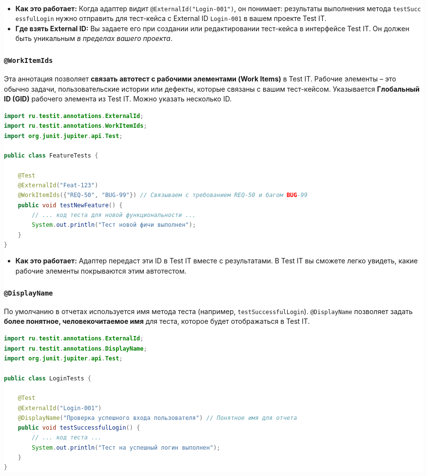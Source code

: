 *   **Как это работает:** Когда адаптер видит `@ExternalId("Login-001")`, он понимает: результаты выполнения метода `testSuccessfulLogin` нужно отправить для тест-кейса с External ID `Login-001` в вашем проекте Test IT.
*   **Где взять External ID:** Вы задаете его при создании или редактировании тест-кейса в интерфейсе Test IT. Он должен быть уникальным *в пределах вашего проекта*.

### `@WorkItemIds`

Эта аннотация позволяет **связать автотест с рабочими элементами (Work Items)** в Test IT. Рабочие элементы – это обычно задачи, пользовательские истории или дефекты, которые связаны с вашим тест-кейсом. Указывается **Глобальный ID (GID)** рабочего элемента из Test IT. Можно указать несколько ID.

```java
import ru.testit.annotations.ExternalId;
import ru.testit.annotations.WorkItemIds;
import org.junit.jupiter.api.Test;

public class FeatureTests {

    @Test
    @ExternalId("Feat-123")
    @WorkItemIds({"REQ-50", "BUG-99"}) // Связываем с требованием REQ-50 и багом BUG-99
    public void testNewFeature() {
        // ... код теста для новой функциональности ...
        System.out.println("Тест новой фичи выполнен");
    }
}
```

*   **Как это работает:** Адаптер передаст эти ID в Test IT вместе с результатами. В Test IT вы сможете легко увидеть, какие рабочие элементы покрываются этим автотестом.

### `@DisplayName`

По умолчанию в отчетах используется имя метода теста (например, `testSuccessfulLogin`). `@DisplayName` позволяет задать **более понятное, человекочитаемое имя** для теста, которое будет отображаться в Test IT.

```java
import ru.testit.annotations.ExternalId;
import ru.testit.annotations.DisplayName;
import org.junit.jupiter.api.Test;

public class LoginTests {

    @Test
    @ExternalId("Login-001")
    @DisplayName("Проверка успешного входа пользователя") // Понятное имя для отчета
    public void testSuccessfulLogin() {
        // ... код теста ...
        System.out.println("Тест на успешный логин выполнен");
    }
}
```
